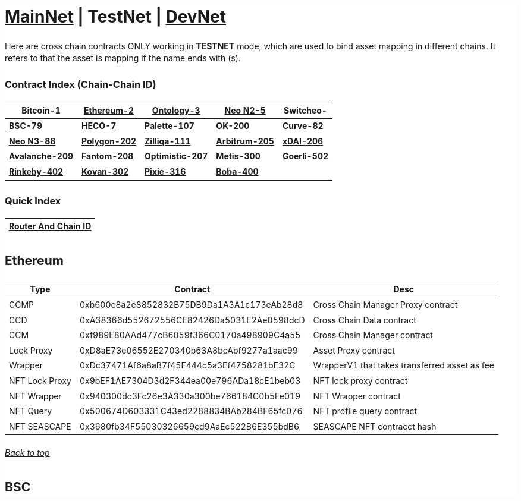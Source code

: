  <a id="menu"></a>

# [MainNet](MainNet.md) | TestNet | [DevNet](DevNet.md) 

Here are cross chain contracts ONLY working in <strong>TESTNET</strong> mode, which are used to bind asset mapping in different chains. It refers to that the asset is mapping if the name ends with (s).

### Contract Index (Chain-Chain ID)

| **Bitcoin-1**                             | **[Ethereum-2](TestNet.md#Ethereum)** | **[Ontology-3](TestNet.md#Ontology)**       | **[Neo N2-5](TestNet.md#Neo-N2)**       | **Switcheo-**                       |
|-------------------------------------------|---------------------------------------|---------------------------------------------|-----------------------------------------|-------------------------------------|
| **[BSC-79](TestNet.md#BSC)**              | **[HECO-7](TestNet.md#HECO)**         | **[Palette-107](TestNet.md#Palette)**       | **[OK-200](TestNet.md#OK)**             | **Curve-82**                        |
| **[Neo N3-88](TestNet.md#Neo-N3)**        | **[Polygon-202](TestNet.md#Polygon)** | **[Zilliqa-111](TestNet.md#Zilliqa)**       | **[Arbitrum-205](TestNet.md#Arbitrum)** | **[xDAI-206](TestNet.md#xDAI)**     |
| **[Avalanche-209](TestNet.md#Avalanche)** | **[Fantom-208](TestNet.md#Fantom)**   | **[Optimistic-207](TestNet.md#Optimistic)** | **[Metis-300](TestNet.md#Metis)**       | **[Goerli-502](TestNet.md#Goerli)** |
| **[Rinkeby-402](TestNet.md#Rinkeby)**     | **[Kovan-302](TestNet.md#Kovan)**     | **[Pixie-316](TestNet.md#Pixie)**           | **[Boba-400](TestNet.md#Boba)**         |                                     |

### Quick Index

| **[Router And Chain ID](TestNet.md#Router-And-Chain-ID)** |
|-----------------------------------------------------------|



## Ethereum <a id="Ethereum"></a>


| Type           | Contract                                   | Desc                                          |
|----------------|--------------------------------------------|-----------------------------------------------|
| CCMP           | 0xb600c8a2e8852832B75DB9Da1A3A1c173eAb28d8 | Cross Chain Manager Proxy contract            |
| CCD            | 0xA38366d552672556CE82426Da5031E2Ae0598dcD | Cross Chain Data contract                     |
| CCM            | 0xf989E80AAd477cB6059f366C0170a498909C4a55 | Cross Chain Manager contract                  |
| Lock Proxy     | 0xD8aE73e06552E270340b63A8bcAbf9277a1aac99 | Asset Proxy contract                          |
| Wrapper        | 0xDc37471Af6a8aB7f45F444c5a3Ef4758281bE32C | WrapperV1 that takes transferred asset as fee |
| NFT Lock Proxy | 0x9bEF1AE7304D3d2F344ea00e796ADa18cE1beb03 | NFT lock proxy contract                       |
| NFT Wrapper    | 0x940300dc3Fc26e3A330a300be766184C0b5Fe019 | NFT Wrapper contract                          |
| NFT Query      | 0x500674D603331C43ed2288834BAb284BF65fc076 | NFT profile query contract                    |
| NFT SEASCAPE   | 0x3680fb34F55030326659cd9AaEc522B6E355bdB6 | SEASCAPE NFT contracct hash                   |




###### [Back to top](TestNet.md#menu)

## BSC <a id="BSC"></a>
